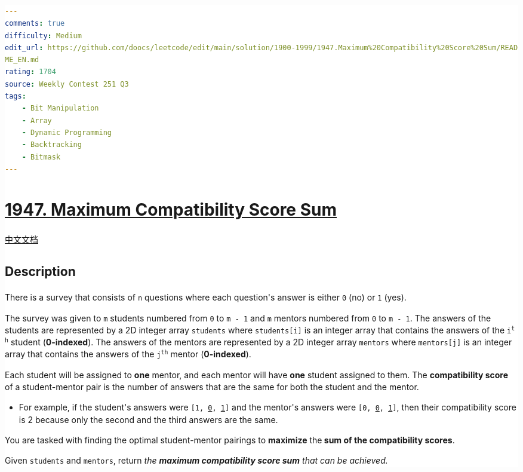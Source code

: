 ```yaml
---
comments: true
difficulty: Medium
edit_url: https://github.com/doocs/leetcode/edit/main/solution/1900-1999/1947.Maximum%20Compatibility%20Score%20Sum/README_EN.md
rating: 1704
source: Weekly Contest 251 Q3
tags:
    - Bit Manipulation
    - Array
    - Dynamic Programming
    - Backtracking
    - Bitmask
---
```




# [1947. Maximum Compatibility Score Sum](https://leetcode.com/problems/maximum-compatibility-score-sum)

[中文文档](/solution/1900-1999/1947.Maximum%20Compatibility%20Score%20Sum/README.md)

## Description



<p>There is a survey that consists of <code>n</code> questions where each question&#39;s answer is either <code>0</code> (no) or <code>1</code> (yes).</p>

<p>The survey was given to <code>m</code> students numbered from <code>0</code> to <code>m - 1</code> and <code>m</code> mentors numbered from <code>0</code> to <code>m - 1</code>. The answers of the students are represented by a 2D integer array <code>students</code> where <code>students[i]</code> is an integer array that contains the answers of the <code>i<sup>th</sup></code> student (<strong>0-indexed</strong>). The answers of the mentors are represented by a 2D integer array <code>mentors</code> where <code>mentors[j]</code> is an integer array that contains the answers of the <code>j<sup>th</sup></code> mentor (<strong>0-indexed</strong>).</p>

<p>Each student will be assigned to <strong>one</strong> mentor, and each mentor will have <strong>one</strong> student assigned to them. The <strong>compatibility score</strong> of a student-mentor pair is the number of answers that are the same for both the student and the mentor.</p>

<ul>
	<li>For example, if the student&#39;s answers were <code>[1, <u>0</u>, <u>1</u>]</code> and the mentor&#39;s answers were <code>[0, <u>0</u>, <u>1</u>]</code>, then their compatibility score is 2 because only the second and the third answers are the same.</li>
</ul>

<p>You are tasked with finding the optimal student-mentor pairings to <strong>maximize</strong> the<strong> sum of the compatibility scores</strong>.</p>

<p>Given <code>students</code> and <code>mentors</code>, return <em>the <strong>maximum compatibility score sum</strong> that can be achieved.</em></p>
